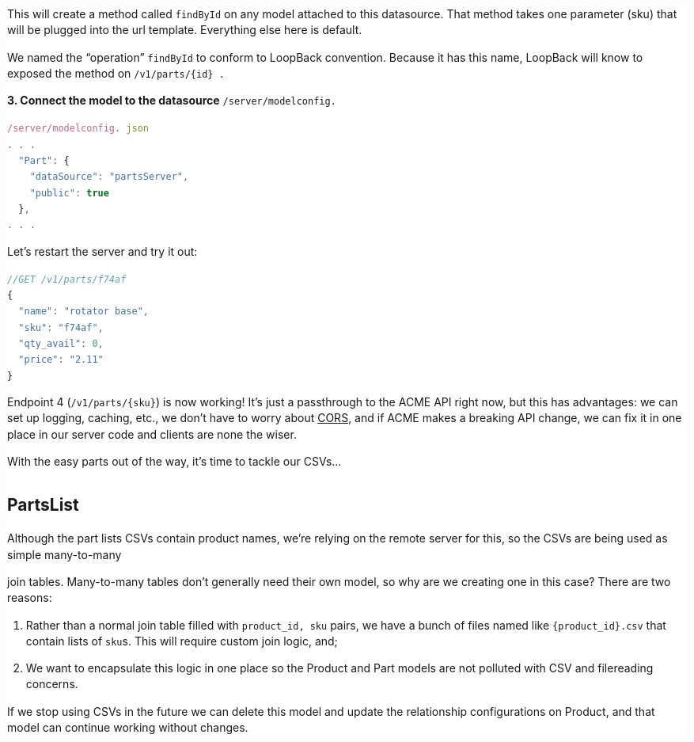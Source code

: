 ```js
```

This will create a method called `findById` on any model attached to this datasource. That method takes one parameter (sku) that will be plugged into the url template. Everything else here is default.

We named the “operation” `findById` to conform to LoopBack convention. Because it has this name, LoopBack will know to exposed the method on `/v1/parts/{id} .`

**3. Connect the model to the datasource** `/server/modelconfig.`

```js
/server/modelconfig. json
. . .
  "Part": {
    "dataSource": "partsServer",
    "public": true
  },
. . .
```

Let’s restart the server and try it out:

```js
//GET /v1/parts/f74af
{
  "name": "rotator base",
  "sku": "f74af",
  "qty_avail": 0,
  "price": "2.11"
}
```

Endpoint 4 (`/v1/parts/{sku}`) is now working! It’s just a passthrough to the ACME API right now, but this has advantages: we can set up logging, caching, etc., we don’t have to worry about [CORS](https://remysharp.com/2011/04/21/getting-cors-working), and if ACME makes a breaking API change, we can fix it in one place in our server code and clients are none the wiser.

With the easy parts out of the way, it’s time to tackle our CSVs…

## **PartsList**

Although the part lists CSVs contain product names, we’re relying on the remote server for this, so the CSVs are being used as simple many-to-many
  
join tables. Many-to-many tables don’t generally need their own model, so why are we creating one in this case? There are two reasons:

1. Rather than a normal join table filled with `product_id, sku` pairs, we have a bunch of files named like `{product_id}.csv` that contain lists of `sku`s. This will require custom join logic, and;
  
2. We want to encapsulate this logic in one place so the Product and Part models are not polluted with CSV and filereading concerns.

If we stop using CSVs in the future we can delete this model and update the relationship configurations on Product, and that model can continue working without changes.
